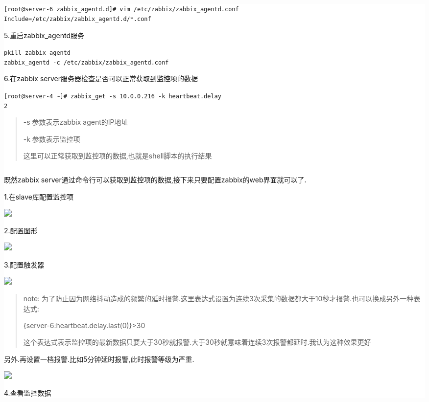 ```
[root@server-6 zabbix_agentd.d]# vim /etc/zabbix/zabbix_agentd.conf
Include=/etc/zabbix/zabbix_agentd.d/*.conf
```

5.重启zabbix_agentd服务

```
pkill zabbix_agentd
zabbix_agentd -c /etc/zabbix/zabbix_agentd.conf
```

6.在zabbix server服务器检查是否可以正常获取到监控项的数据

```
[root@server-4 ~]# zabbix_get -s 10.0.0.216 -k heartbeat.delay
2
```

> -s 参数表示zabbix agent的IP地址
>
> -k 参数表示监控项
>
> 这里可以正常获取到监控项的数据,也就是shell脚本的执行结果

---



既然zabbix server通过命令行可以获取到监控项的数据,接下来只要配置zabbix的web界面就可以了.

1.在slave库配置监控项

![](http://pabkmteb4.bkt.clouddn.com/mysql-heartbeat.png)



2.配置图形

![](http://pabkmteb4.bkt.clouddn.com/mysql-heartbeat1.png)



3.配置触发器

![](http://pabkmteb4.bkt.clouddn.com/mysql-heartbeat2.png)

> note: 为了防止因为网络抖动造成的频繁的延时报警.这里表达式设置为连续3次采集的数据都大于10秒才报警.也可以换成另外一种表达式:
>
> {server-6:heartbeat.delay.last(0)}>30
>
> 这个表达式表示监控项的最新数据只要大于30秒就报警.大于30秒就意味着连续3次报警都延时.我认为这种效果更好

另外.再设置一档报警.比如5分钟延时报警,此时报警等级为严重.

![](http://pabkmteb4.bkt.clouddn.com/mysql-heartbeat3.png)



4.查看监控数据

